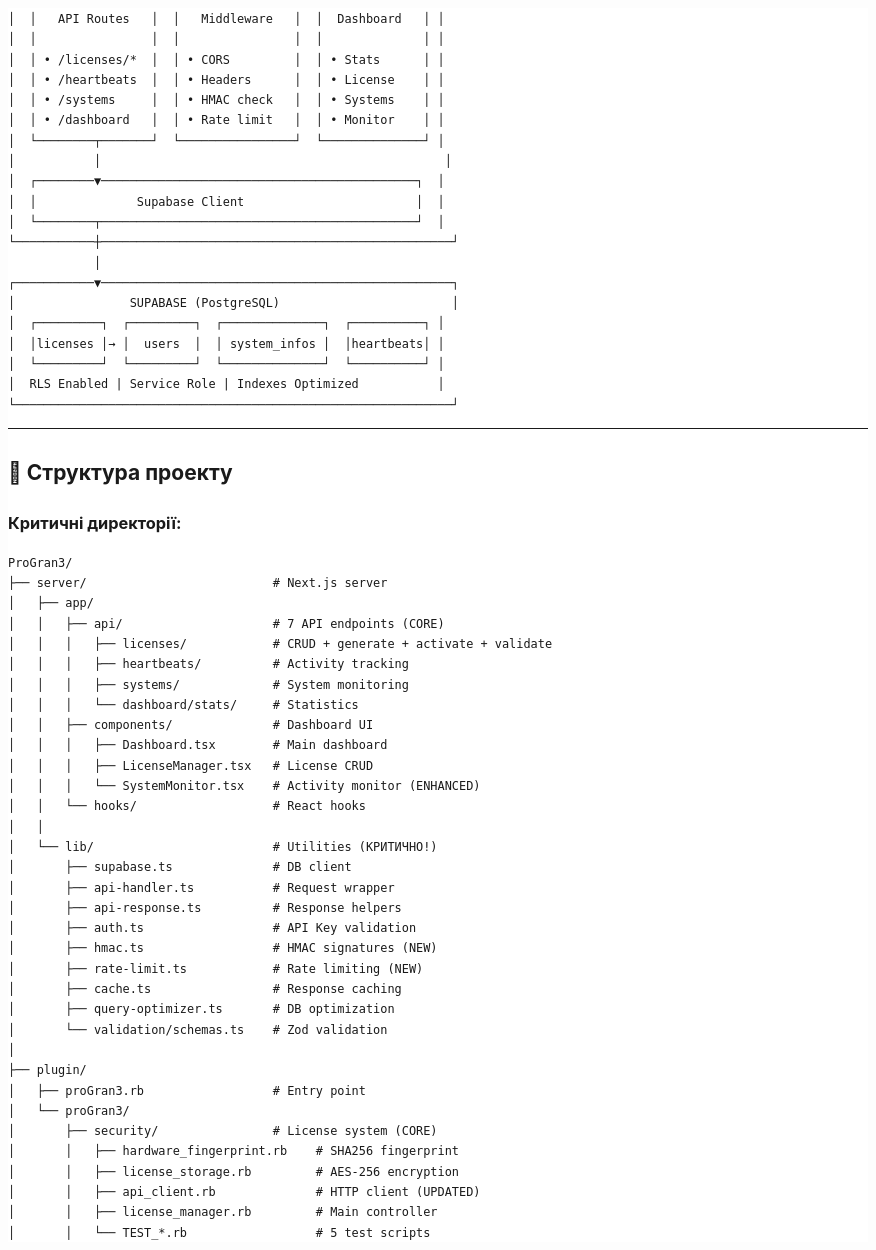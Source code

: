 ```
│  │   API Routes   │  │   Middleware   │  │  Dashboard   │ │
│  │                │  │                │  │              │ │
│  │ • /licenses/*  │  │ • CORS         │  │ • Stats      │ │
│  │ • /heartbeats  │  │ • Headers      │  │ • License    │ │
│  │ • /systems     │  │ • HMAC check   │  │ • Systems    │ │
│  │ • /dashboard   │  │ • Rate limit   │  │ • Monitor    │ │
│  └────────┬───────┘  └────────────────┘  └──────────────┘ │
│           │                                                │
│  ┌────────▼────────────────────────────────────────────┐  │
│  │              Supabase Client                        │  │
│  └────────┬────────────────────────────────────────────┘  │
└───────────┼─────────────────────────────────────────────────┘
            │
┌───────────▼─────────────────────────────────────────────────┐
│                SUPABASE (PostgreSQL)                        │
│  ┌─────────┐  ┌─────────┐  ┌──────────────┐  ┌──────────┐ │
│  │licenses │→ │  users  │  │ system_infos │  │heartbeats│ │
│  └─────────┘  └─────────┘  └──────────────┘  └──────────┘ │
│  RLS Enabled | Service Role | Indexes Optimized           │
└─────────────────────────────────────────────────────────────┘
```

---

## 📂 Структура проекту

### Критичні директорії:

```
ProGran3/
├── server/                          # Next.js server
│   ├── app/
│   │   ├── api/                     # 7 API endpoints (CORE)
│   │   │   ├── licenses/            # CRUD + generate + activate + validate
│   │   │   ├── heartbeats/          # Activity tracking
│   │   │   ├── systems/             # System monitoring
│   │   │   └── dashboard/stats/     # Statistics
│   │   ├── components/              # Dashboard UI
│   │   │   ├── Dashboard.tsx        # Main dashboard
│   │   │   ├── LicenseManager.tsx   # License CRUD
│   │   │   └── SystemMonitor.tsx    # Activity monitor (ENHANCED)
│   │   └── hooks/                   # React hooks
│   │
│   └── lib/                         # Utilities (КРИТИЧНО!)
│       ├── supabase.ts              # DB client
│       ├── api-handler.ts           # Request wrapper
│       ├── api-response.ts          # Response helpers
│       ├── auth.ts                  # API Key validation
│       ├── hmac.ts                  # HMAC signatures (NEW)
│       ├── rate-limit.ts            # Rate limiting (NEW)
│       ├── cache.ts                 # Response caching
│       ├── query-optimizer.ts       # DB optimization
│       └── validation/schemas.ts    # Zod validation
│
├── plugin/
│   ├── proGran3.rb                  # Entry point
│   └── proGran3/
│       ├── security/                # License system (CORE)
│       │   ├── hardware_fingerprint.rb    # SHA256 fingerprint
│       │   ├── license_storage.rb         # AES-256 encryption
│       │   ├── api_client.rb              # HTTP client (UPDATED)
│       │   ├── license_manager.rb         # Main controller
│       │   └── TEST_*.rb                  # 5 test scripts
```